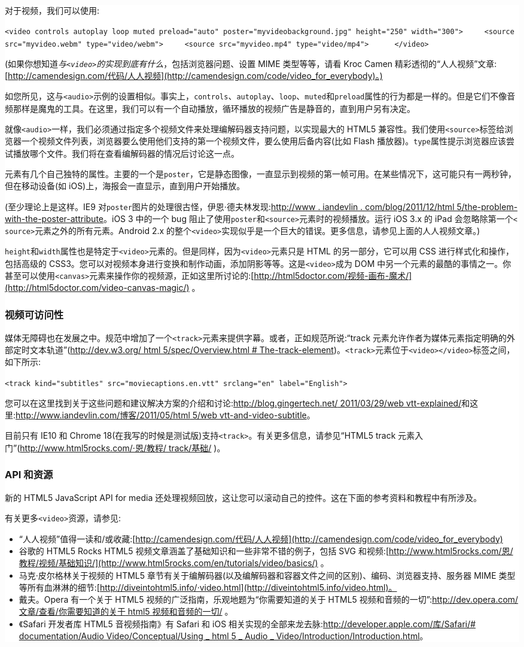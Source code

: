 对于视频，我们可以使用:

`<video controls autoplay loop muted preload="auto" poster="myvideobackground.jpg" height="250" width="300">
    <source src="myvideo.webm" type="video/webm">
    <source src="myvideo.mp4" type="video/mp4">
    
</video>`

(如果你想知道*与`<video>`的实现到底有什么*，包括浏览器问题、设置 MIME 类型等等，请看 Kroc Camen 精彩透彻的“人人视频”文章:[http://camendesign.com/代码/人人视频](http://camendesign.com/code/video_for_everybody)。)

如您所见，这与`<audio>`示例的设置相似。事实上，`controls`、`autoplay`、`loop`、`muted`和`preload`属性的行为都是一样的。但是它们不像音频那样是魔鬼的工具。在这里，我们可以有一个自动播放，循环播放的视频广告是静音的，直到用户另有决定。

就像`<audio>`一样，我们必须通过指定多个视频文件来处理编解码器支持问题，以实现最大的 HTML5 兼容性。我们使用`<source>`标签给浏览器一个视频文件列表，浏览器要么使用他们支持的第一个视频文件，要么使用后备内容(比如 Flash 播放器)。`type`属性提示浏览器应该尝试播放哪个文件。我们将在查看编解码器的情况后讨论这一点。

元素有几个自己独特的属性。主要的一个是`poster`，它是静态图像，一直显示到视频的第一帧可用。在某些情况下，这可能只有一两秒钟，但在移动设备(如 iOS)上，海报会一直显示，直到用户开始播放。

(至少理论上是这样。IE9 对`poster`图片的处理很古怪，伊恩·德夫林发现:[http://www . iandevlin . com/blog/2011/12/html 5/the-problem-with-the-poster-attribute](http://www.iandevlin.com/blog/2011/12/html5/the-problem-with-the-poster-attribute)。iOS 3 中的一个 bug 阻止了使用`poster`和`<source>`元素时的视频播放。运行 iOS 3.x 的 iPad 会忽略除第一个`<source>`元素之外的所有元素。Android 2.x 的整个`<video>`实现似乎是一个巨大的错误。更多信息，请参见上面的人人视频文章。)

`height`和`width`属性也是特定于`<video>`元素的。但是同样，因为`<video>`元素只是 HTML 的另一部分，它可以用 CSS 进行样式化和操作，包括高级的 CSS3。您可以对视频本身进行变换和制作动画，添加阴影等等。这是`<video>`成为 DOM 中另一个元素的最酷的事情之一。你甚至可以使用`<canvas>`元素来操作你的视频源，正如这里所讨论的:[http://html5doctor.com/视频-画布-魔术/](http://html5doctor.com/video-canvas-magic/) 。

### 视频可访问性

媒体无障碍也在发展之中。规范中增加了一个`<track>`元素来提供字幕。或者，正如规范所说:“track 元素允许作者为媒体元素指定明确的外部定时文本轨道”([http://dev.w3.org/ html 5/spec/Overview.html # The-track-element](http://dev.w3.org/html5/spec/Overview.html#the-track-element))。`<track>`元素位于`<video></video>`标签之间，如下所示:

`<track kind="subtitles" src="moviecaptions.en.vtt" srclang="en" label="English">`

您可以在这里找到关于这些问题和建议解决方案的介绍和讨论:[http://blog.gingertech.net/ 2011/03/29/web vtt-explained/](http://blog.gingertech.net/2011/03/29/webvtt-explained/)和这里:[http://www.iandevlin.com/博客/2011/05/html 5/web vtt-and-video-subtitle](http://www.iandevlin.com/blog/2011/05/html5/webvtt-and-video-subtitles)。

目前只有 IE10 和 Chrome 18(在我写的时候是测试版)支持`<track>`。有关更多信息，请参见“HTML5 track 元素入门”([http://www.html5rocks.com/·恩/教程/ track/基础/](http://www.html5rocks.com/en/tutorials/track/basics/) )。

### API 和资源

新的 HTML5 JavaScript API for media 还处理视频回放，这让您可以滚动自己的控件。这在下面的参考资料和教程中有所涉及。

有关更多`<video>`资源，请参见:

*   “人人视频”值得一读和/或收藏:[http://camendesign.com/代码/人人视频](http://camendesign.com/code/video_for_everybody)
*   谷歌的 HTML5 Rocks HTML5 视频文章涵盖了基础知识和一些非常不错的例子，包括 SVG 和视频:[http://www.html5rocks.com/恩/教程/视频/基础知识/](http://www.html5rocks.com/en/tutorials/video/basics/) 。
*   马克·皮尔格林关于视频的 HTML5 章节有关于编解码器(以及编解码器和容器文件之间的区别)、编码、浏览器支持、服务器 MIME 类型等所有血淋淋的细节:[http://diveintohtml5.info/·video.html](http://diveintohtml5.info/video.html)。
*   戴夫。Opera 有一个关于 HTML5 视频的广泛指南，乐观地题为“你需要知道的关于 HTML5 视频和音频的一切”:[http://dev.opera.com/文章/查看/你需要知道的关于 html5 视频和音频的一切/](http://dev.opera.com/articles/view/everything-you-need-to-know-about-html5-video-and-audio/) 。
*   《Safari 开发者库 HTML5 音视频指南》有 Safari 和 iOS 相关实现的全部来龙去脉:[http://developer.apple.com/库/Safari/# documentation/Audio Video/Conceptual/Using _ html 5 _ Audio _ Video/Introduction/Introduction.html](http://developer.apple.com/library/safari/#documentation/AudioVideo/Conceptual/Using_HTML5_Audio_Video/Introduction/Introduction.html)。
